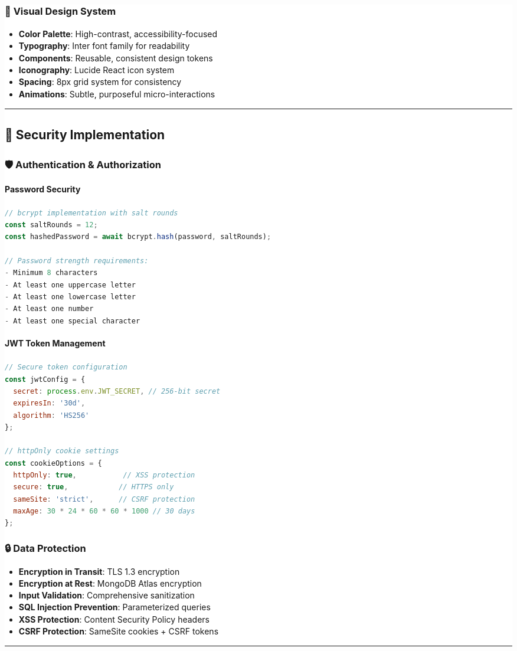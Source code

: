 ### 🎨 **Visual Design System**
- **Color Palette**: High-contrast, accessibility-focused
- **Typography**: Inter font family for readability
- **Components**: Reusable, consistent design tokens
- **Iconography**: Lucide React icon system
- **Spacing**: 8px grid system for consistency
- **Animations**: Subtle, purposeful micro-interactions

---

## 🔐 Security Implementation

### 🛡️ **Authentication & Authorization**

#### **Password Security**
```javascript
// bcrypt implementation with salt rounds
const saltRounds = 12;
const hashedPassword = await bcrypt.hash(password, saltRounds);

// Password strength requirements:
- Minimum 8 characters
- At least one uppercase letter
- At least one lowercase letter  
- At least one number
- At least one special character
```

#### **JWT Token Management**
```javascript
// Secure token configuration
const jwtConfig = {
  secret: process.env.JWT_SECRET, // 256-bit secret
  expiresIn: '30d',
  algorithm: 'HS256'
};

// httpOnly cookie settings
const cookieOptions = {
  httpOnly: true,           // XSS protection
  secure: true,            // HTTPS only
  sameSite: 'strict',      // CSRF protection
  maxAge: 30 * 24 * 60 * 60 * 1000 // 30 days
};
```

### 🔒 **Data Protection**
- **Encryption in Transit**: TLS 1.3 encryption
- **Encryption at Rest**: MongoDB Atlas encryption
- **Input Validation**: Comprehensive sanitization
- **SQL Injection Prevention**: Parameterized queries
- **XSS Protection**: Content Security Policy headers
- **CSRF Protection**: SameSite cookies + CSRF tokens

---